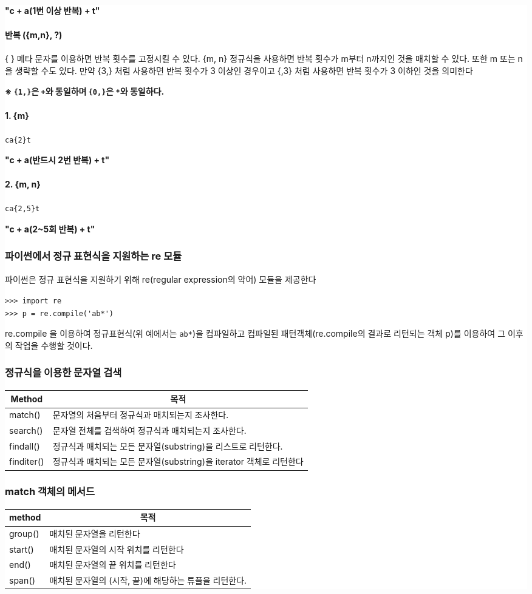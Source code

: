 **"c + a(1번 이상 반복) + t"**

#### 반복 ({m,n}, ?)

{ } 메타 문자를 이용하면 반복 횟수를 고정시킬 수 있다. {m, n} 정규식을 사용하면 반복 횟수가 m부터 n까지인 것을 매치할 수 있다. 또한 m 또는 n을 생략할 수도 있다. 만약 {3,} 처럼 사용하면 반복 횟수가 3 이상인 경우이고 {,3} 처럼 사용하면 반복 횟수가 3 이하인 것을 의미한다

**※ ```{1,}```은 ```+```와 동일하며 ```{0,}```은 ```*```와 동일하다.**

#### 1. {m}

```
ca{2}t
```

**"c + a(반드시 2번 반복) + t"**

#### 2. {m, n}

```
ca{2,5}t
```

**"c + a(2~5회 반복) + t"**

### 파이썬에서 정규 표현식을 지원하는 re 모듈

파이썬은 정규 표현식을 지원하기 위해 re(regular expression의 약어) 모듈을 제공한다

```
>>> import re
>>> p = re.compile('ab*')
```

re.compile 을 이용하여 정규표현식(위 예에서는 ```ab*```)을 컴파일하고 컴파일된 패턴객체(re.compile의 결과로 리턴되는 객체 p)를 이용하여 그 이후의 작업을 수행할 것이다.


### 정규식을 이용한 문자열 검색

| **Method**  | **목적**  |
|---|---|
| match()  | 문자열의 처음부터 정규식과 매치되는지 조사한다.  |
| search()  | 문자열 전체를 검색하여 정규식과 매치되는지 조사한다.  |
| findall()  | 정규식과 매치되는 모든 문자열(substring)을 리스트로 리턴한다.  |
| finditer()  | 정규식과 매치되는 모든 문자열(substring)을 iterator 객체로 리턴한다  |


### match 객체의 메서드

| **method**  | **목적**  |
|---|---|
| group()  | 매치된 문자열을 리턴한다  |
| start()  | 매치된 문자열의 시작 위치를 리턴한다  |
| end()  | 매치된 문자열의 끝 위치를 리턴한다  |
| span()  | 매치된 문자열의 (시작, 끝)에 해당하는 튜플을 리턴한다.  |
